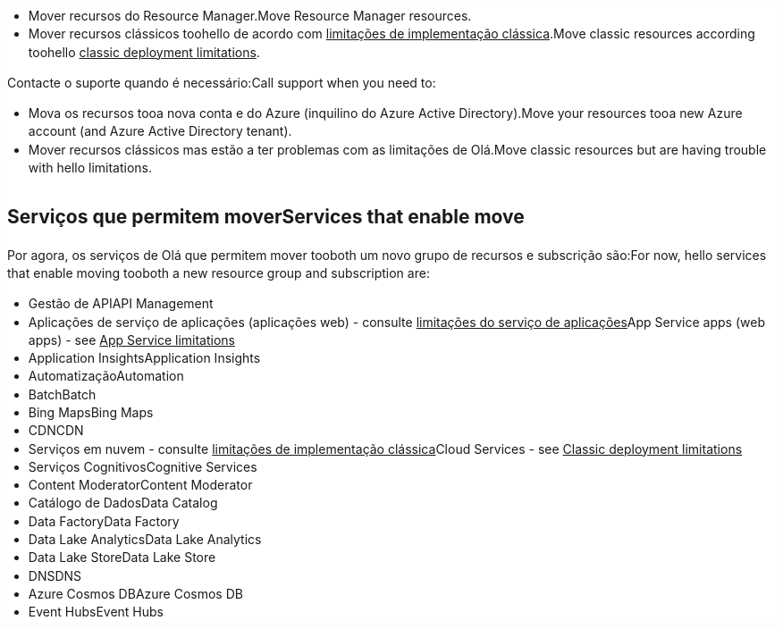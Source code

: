 * <span data-ttu-id="a6f9c-139">Mover recursos do Resource Manager.</span><span class="sxs-lookup"><span data-stu-id="a6f9c-139">Move Resource Manager resources.</span></span>
* <span data-ttu-id="a6f9c-140">Mover recursos clássicos toohello de acordo com [limitações de implementação clássica](#classic-deployment-limitations).</span><span class="sxs-lookup"><span data-stu-id="a6f9c-140">Move classic resources according toohello [classic deployment limitations](#classic-deployment-limitations).</span></span>

<span data-ttu-id="a6f9c-141">Contacte o suporte quando é necessário:</span><span class="sxs-lookup"><span data-stu-id="a6f9c-141">Call support when you need to:</span></span>

* <span data-ttu-id="a6f9c-142">Mova os recursos tooa nova conta e do Azure (inquilino do Azure Active Directory).</span><span class="sxs-lookup"><span data-stu-id="a6f9c-142">Move your resources tooa new Azure account (and Azure Active Directory tenant).</span></span>
* <span data-ttu-id="a6f9c-143">Mover recursos clássicos mas estão a ter problemas com as limitações de Olá.</span><span class="sxs-lookup"><span data-stu-id="a6f9c-143">Move classic resources but are having trouble with hello limitations.</span></span>

## <a name="services-that-enable-move"></a><span data-ttu-id="a6f9c-144">Serviços que permitem mover</span><span class="sxs-lookup"><span data-stu-id="a6f9c-144">Services that enable move</span></span>
<span data-ttu-id="a6f9c-145">Por agora, os serviços de Olá que permitem mover tooboth um novo grupo de recursos e subscrição são:</span><span class="sxs-lookup"><span data-stu-id="a6f9c-145">For now, hello services that enable moving tooboth a new resource group and subscription are:</span></span>

* <span data-ttu-id="a6f9c-146">Gestão de API</span><span class="sxs-lookup"><span data-stu-id="a6f9c-146">API Management</span></span>
* <span data-ttu-id="a6f9c-147">Aplicações de serviço de aplicações (aplicações web) - consulte [limitações do serviço de aplicações](#app-service-limitations)</span><span class="sxs-lookup"><span data-stu-id="a6f9c-147">App Service apps (web apps) - see [App Service limitations](#app-service-limitations)</span></span>
* <span data-ttu-id="a6f9c-148">Application Insights</span><span class="sxs-lookup"><span data-stu-id="a6f9c-148">Application Insights</span></span>
* <span data-ttu-id="a6f9c-149">Automatização</span><span class="sxs-lookup"><span data-stu-id="a6f9c-149">Automation</span></span>
* <span data-ttu-id="a6f9c-150">Batch</span><span class="sxs-lookup"><span data-stu-id="a6f9c-150">Batch</span></span>
* <span data-ttu-id="a6f9c-151">Bing Maps</span><span class="sxs-lookup"><span data-stu-id="a6f9c-151">Bing Maps</span></span>
* <span data-ttu-id="a6f9c-152">CDN</span><span class="sxs-lookup"><span data-stu-id="a6f9c-152">CDN</span></span>
* <span data-ttu-id="a6f9c-153">Serviços em nuvem - consulte [limitações de implementação clássica](#classic-deployment-limitations)</span><span class="sxs-lookup"><span data-stu-id="a6f9c-153">Cloud Services - see [Classic deployment limitations](#classic-deployment-limitations)</span></span>
* <span data-ttu-id="a6f9c-154">Serviços Cognitivos</span><span class="sxs-lookup"><span data-stu-id="a6f9c-154">Cognitive Services</span></span>
* <span data-ttu-id="a6f9c-155">Content Moderator</span><span class="sxs-lookup"><span data-stu-id="a6f9c-155">Content Moderator</span></span>
* <span data-ttu-id="a6f9c-156">Catálogo de Dados</span><span class="sxs-lookup"><span data-stu-id="a6f9c-156">Data Catalog</span></span>
* <span data-ttu-id="a6f9c-157">Data Factory</span><span class="sxs-lookup"><span data-stu-id="a6f9c-157">Data Factory</span></span>
* <span data-ttu-id="a6f9c-158">Data Lake Analytics</span><span class="sxs-lookup"><span data-stu-id="a6f9c-158">Data Lake Analytics</span></span>
* <span data-ttu-id="a6f9c-159">Data Lake Store</span><span class="sxs-lookup"><span data-stu-id="a6f9c-159">Data Lake Store</span></span>
* <span data-ttu-id="a6f9c-160">DNS</span><span class="sxs-lookup"><span data-stu-id="a6f9c-160">DNS</span></span>
* <span data-ttu-id="a6f9c-161">Azure Cosmos DB</span><span class="sxs-lookup"><span data-stu-id="a6f9c-161">Azure Cosmos DB</span></span>
* <span data-ttu-id="a6f9c-162">Event Hubs</span><span class="sxs-lookup"><span data-stu-id="a6f9c-162">Event Hubs</span></span>